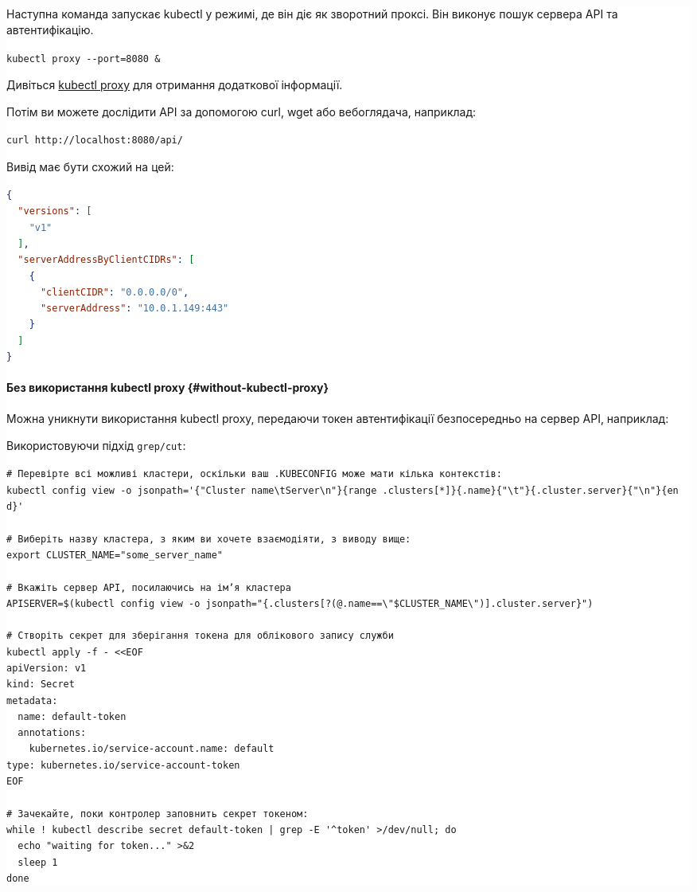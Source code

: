 Наступна команда запускає kubectl у режимі, де він діє як зворотний проксі. Він виконує пошук сервера API та автентифікацію.

```shell
kubectl proxy --port=8080 &
```

Дивіться [kubectl proxy](/docs/reference/generated/kubectl/kubectl-commands/#proxy) для отримання додаткової інформації.

Потім ви можете дослідити API за допомогою curl, wget або вебоглядача, наприклад:

```shell
curl http://localhost:8080/api/
```

Вивід має бути схожий на цей:

```json
{
  "versions": [
    "v1"
  ],
  "serverAddressByClientCIDRs": [
    {
      "clientCIDR": "0.0.0.0/0",
      "serverAddress": "10.0.1.149:443"
    }
  ]
}
```

#### Без використання kubectl proxy {#without-kubectl-proxy}

Можна уникнути використання kubectl proxy, передаючи токен автентифікації безпосередньо на сервер API, наприклад:

Використовуючи підхід `grep/cut`:

```shell
# Перевірте всі можливі кластери, оскільки ваш .KUBECONFIG може мати кілька контекстів:
kubectl config view -o jsonpath='{"Cluster name\tServer\n"}{range .clusters[*]}{.name}{"\t"}{.cluster.server}{"\n"}{end}'

# Виберіть назву кластера, з яким ви хочете взаємодіяти, з виводу вище:
export CLUSTER_NAME="some_server_name"

# Вкажіть сервер API, посилаючись на імʼя кластера
APISERVER=$(kubectl config view -o jsonpath="{.clusters[?(@.name==\"$CLUSTER_NAME\")].cluster.server}")

# Створіть секрет для зберігання токена для облікового запису служби
kubectl apply -f - <<EOF
apiVersion: v1
kind: Secret
metadata:
  name: default-token
  annotations:
    kubernetes.io/service-account.name: default
type: kubernetes.io/service-account-token
EOF

# Зачекайте, поки контролер заповнить секрет токеном:
while ! kubectl describe secret default-token | grep -E '^token' >/dev/null; do
  echo "waiting for token..." >&2
  sleep 1
done

```